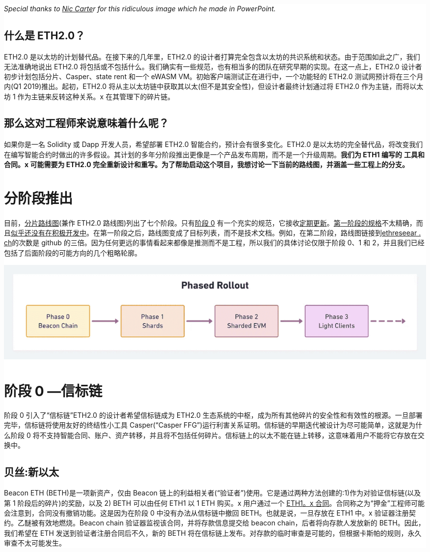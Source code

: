 *Special thanks to* [*Nic Carte*](https://twitter.com/nic__carter)*r for this ridiculous image which he made in PowerPoint.*

## 什么是 ETH2.0？

ETH2.0 是以太坊的计划替代品。在接下来的几年里，ETH2.0 的设计者打算完全包含以太坊的共识系统和状态。由于范围如此之广，我们无法准确地说出 ETH2.0 将包括或不包括什么。我们确实有一些规范，也有相当多的团队在研究早期的实现。在这一点上，ETH2.0 设计者初步计划包括分片、Casper、state rent 和一个 eWASM VM。初始客户端测试正在进行中，一个功能轻的 ETH2.0 测试网预计将在三个月内(Q1 2019)推出。起初，ETH2.0 将从主以太坊链中获取其以太(但不是其安全性)，但设计者最终计划通过将 ETH2.0 作为主链，而将以太坊 1 作为主链来反转这种关系。x 在其管理下的碎片链。

## 那么这对工程师来说意味着什么呢？

如果你是一名 Solidity 或 Dapp 开发人员，希望部署 ETH2.0 智能合约，预计会有很多变化。ETH2.0 是以太坊的完全替代品，将改变我们在编写智能合约时做出的许多假设。其计划的多年分阶段推出更像是一个产品发布周期，而不是一个升级周期。**我们为 ETH1 编写的** **工具和合同。x 可能需要为 ETH2.0 完全重新设计和重写。为了帮助启动这个项目，我想讨论一下当前的路线图，并涵盖一些工程上的分支。**

# 分阶段推出

目前，[分片路线图](https://github.com/ethereum/wiki/wiki/Sharding-roadmap#phase-0-pos-beacon-chain-without-shards)(兼作 ETH2.0 路线图)列出了七个阶段。只有[阶段 0](https://github.com/ethereum/eth2.0-specs/blob/master/specs/core/0_beacon-chain.md#proposer-slashings-1) 有一个充实的规范，它接收[定期更新](https://github.com/ethereum/eth2.0-specs/commits/master/specs/core/0_beacon-chain.md)。[第一阶段的规格](https://github.com/ethereum/eth2.0-specs/blob/master/specs/core/1_shard-data-chains.md)不太精确，而且[似乎还没有在积极开发中](https://github.com/ethereum/eth2.0-specs/commits/master/specs/core/1_shard-data-chains.md)。在第一阶段之后，路线图变成了目标列表，而不是技术文档。例如，在第二阶段，路线图链接到[ethreseear . ch](https://ethresear.ch/)的次数是 github 的三倍。因为任何更远的事情看起来都像是推测而不是工程，所以我们的具体讨论仅限于阶段 0、1 和 2，并且我们已经包括了后面阶段的可能方向的几个粗略轮廓。

![](img/3b4018cb828d0aba78caa391d3f8a9e6.png)

# 阶段 0 —信标链

阶段 0 引入了“信标链”ETH2.0 的设计者希望信标链成为 ETH2.0 生态系统的中枢，成为所有其他碎片的安全性和有效性的根源。一旦部署完毕，信标链将使用友好的终结性小工具 Casper(“Casper FFG”)运行利害关系证明。信标链的早期迭代被设计为尽可能简单，这就是为什么阶段 0 将不支持智能合同、账户、资产转移，并且将不包括任何碎片。信标链上的以太不能在链上转移，这意味着用户不能将它存放在交换中。

## 贝丝:新以太

Beacon ETH (BETH)是一项新资产，仅由 Beacon 链上的利益相关者(“验证者”)使用。它是通过两种方法创建的:1)作为对验证信标链(以及第 1 阶段后的碎片)的奖励，以及 2) BETH 可以由任何 ETH1 以 1 ETH 购买。x 用户通过一个 [ETH1。x 合同](https://github.com/ethereum/beacon_chain/blob/master/contracts/validator_registration.v.py)。合同称之为“押金”工程师可能会注意到，合同没有撤销功能。这是因为在阶段 0 中没有办法从信标链中撤回 BETH。也就是说，一旦存放在 ETH1 中。x 验证器注册契约。乙醚被有效地燃烧。Beacon chain 验证器监视该合同，并将存款信息提交给 beacon chain，后者将向存款人发放新的 BETH。因此，我们希望在 ETH 发送到验证者注册合同后不久，新的 BETH 将在信标链上发布。对存款的临时审查是可能的，但根据卡斯帕的规则，永久审查不太可能发生。
